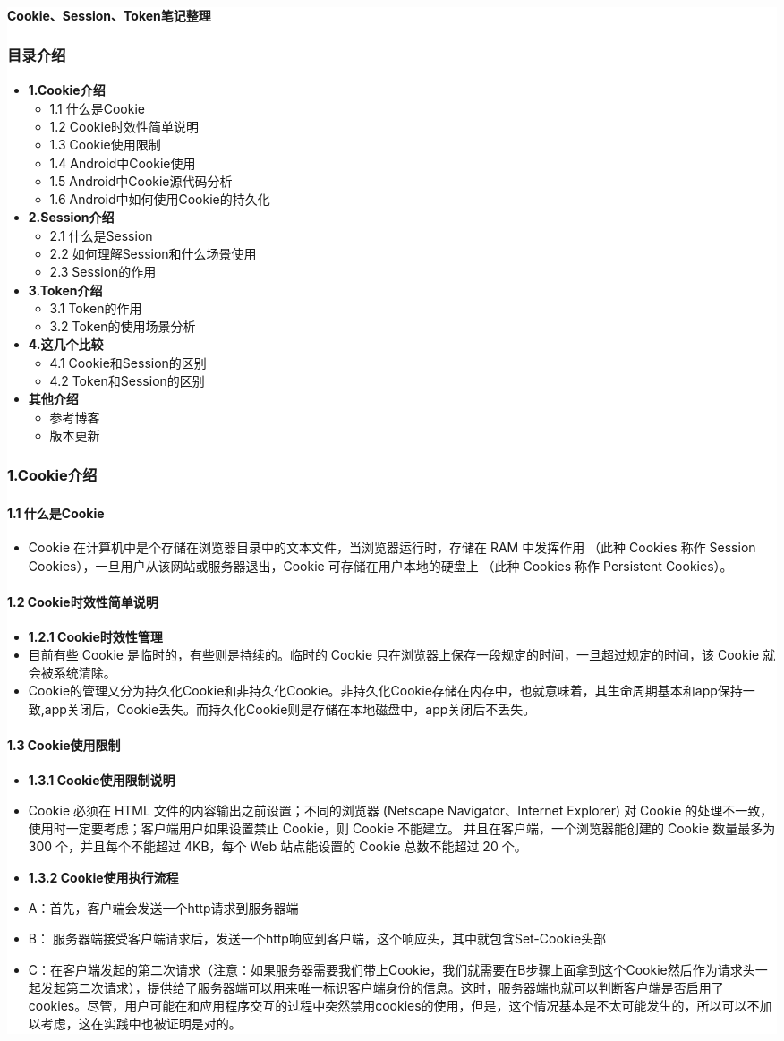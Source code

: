 #### Cookie、Session、Token笔记整理
### 目录介绍
- **1.Cookie介绍**
    * 1.1 什么是Cookie
    * 1.2 Cookie时效性简单说明
    * 1.3 Cookie使用限制
    * 1.4 Android中Cookie使用
    * 1.5 Android中Cookie源代码分析
    * 1.6 Android中如何使用Cookie的持久化
- **2.Session介绍**
    * 2.1 什么是Session
    * 2.2 如何理解Session和什么场景使用
    * 2.3 Session的作用
- **3.Token介绍**
    * 3.1 Token的作用
    * 3.2 Token的使用场景分析
- **4.这几个比较**
    * 4.1 Cookie和Session的区别
    * 4.2 Token和Session的区别
- **其他介绍**
    * 参考博客
    * 版本更新

### 1.Cookie介绍
#### 1.1 什么是Cookie
- Cookie 在计算机中是个存储在浏览器目录中的文本文件，当浏览器运行时，存储在 RAM 中发挥作用 （此种 Cookies 称作 Session Cookies），一旦用户从该网站或服务器退出，Cookie 可存储在用户本地的硬盘上 （此种 Cookies 称作 Persistent Cookies）。


#### 1.2 Cookie时效性简单说明
- **1.2.1 Cookie时效性管理**
- 目前有些 Cookie 是临时的，有些则是持续的。临时的 Cookie 只在浏览器上保存一段规定的时间，一旦超过规定的时间，该 Cookie 就会被系统清除。
- Cookie的管理又分为持久化Cookie和非持久化Cookie。非持久化Cookie存储在内存中，也就意味着，其生命周期基本和app保持一致,app关闭后，Cookie丢失。而持久化Cookie则是存储在本地磁盘中，app关闭后不丢失。




#### 1.3 Cookie使用限制
- **1.3.1 Cookie使用限制说明**
- Cookie 必须在 HTML 文件的内容输出之前设置；不同的浏览器 (Netscape Navigator、Internet Explorer) 对 Cookie 的处理不一致，使用时一定要考虑；客户端用户如果设置禁止 Cookie，则 Cookie 不能建立。 并且在客户端，一个浏览器能创建的 Cookie 数量最多为 300 个，并且每个不能超过 4KB，每个 Web 站点能设置的 Cookie 总数不能超过 20 个。


- **1.3.2 Cookie使用执行流程**
- A：首先，客户端会发送一个http请求到服务器端
- B： 服务器端接受客户端请求后，发送一个http响应到客户端，这个响应头，其中就包含Set-Cookie头部
- C：在客户端发起的第二次请求（注意：如果服务器需要我们带上Cookie，我们就需要在B步骤上面拿到这个Cookie然后作为请求头一起发起第二次请求），提供给了服务器端可以用来唯一标识客户端身份的信息。这时，服务器端也就可以判断客户端是否启用了cookies。尽管，用户可能在和应用程序交互的过程中突然禁用cookies的使用，但是，这个情况基本是不太可能发生的，所以可以不加以考虑，这在实践中也被证明是对的。

